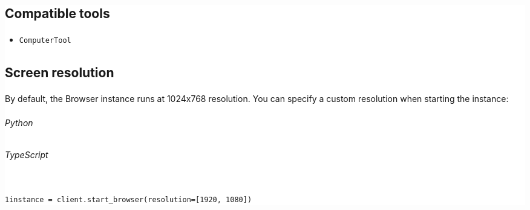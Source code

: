 ## Compatible tools

- `ComputerTool`

## Screen resolution

By default, the Browser instance runs at 1024x768 resolution. You can specify a custom resolution when starting the instance:

###### Python

###### TypeScript

```code-block text-sm

1instance = client.start_browser(resolution=[1920, 1080])
```